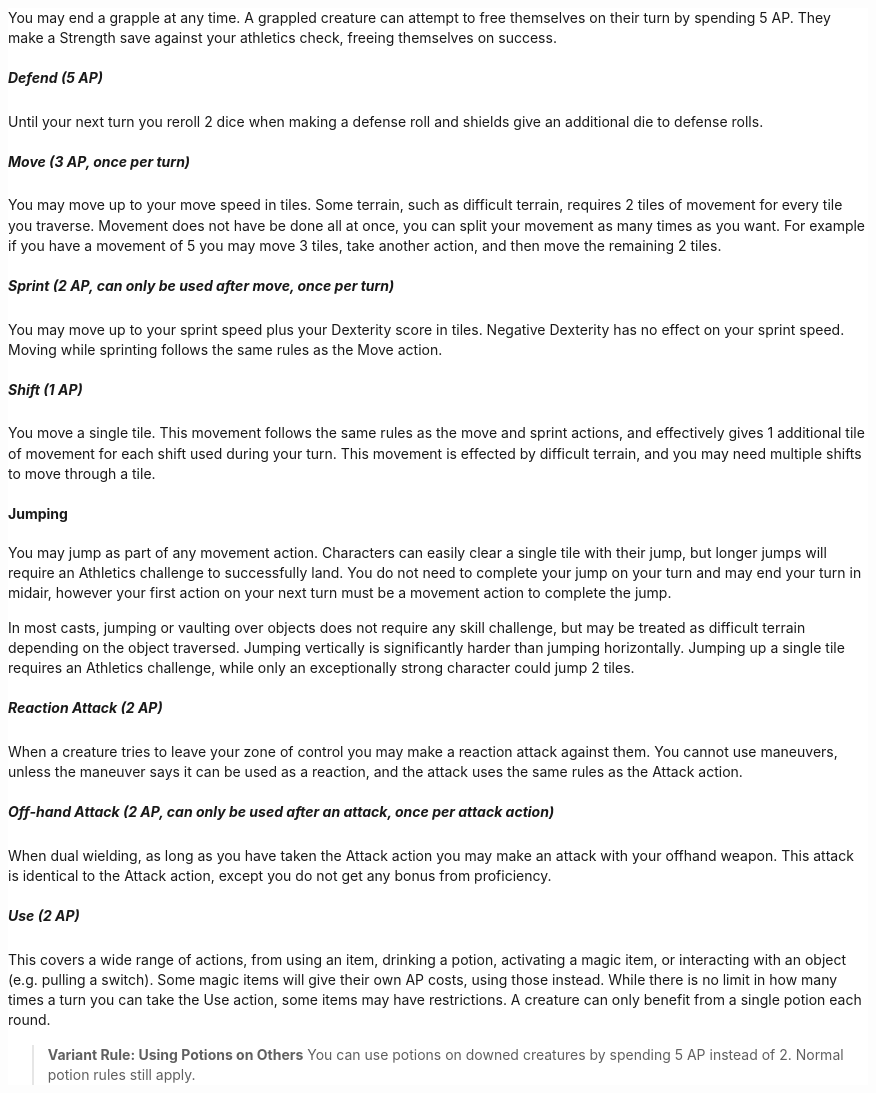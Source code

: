You may end a grapple at any time. A grappled creature can attempt to free themselves on their turn by spending 5 AP. They make a Strength save against your athletics check, freeing themselves on success.

##### Defend (5 AP)
Until your next turn you reroll 2 dice when making a defense roll and shields give an additional die to defense rolls.

##### Move (3 AP, once per turn)
You may move up to your move speed in tiles. Some terrain, such as difficult terrain, requires 2 tiles of movement for every tile you traverse. Movement does not have be done all at once, you can split your movement as many times as you want. For example if you have a movement of 5 you may move 3 tiles, take another action, and then move the remaining 2 tiles.

##### Sprint (2 AP, can only be used after move, once per turn)
You may move up to your sprint speed plus your Dexterity score in tiles. Negative Dexterity has no effect on your sprint speed. Moving while sprinting follows the same rules as the Move action.

##### Shift (1 AP)
You move a single tile. This movement follows the same rules as the move and sprint actions, and effectively gives 1 additional tile of movement for each shift used during your turn. This movement is effected by difficult terrain, and you may need multiple shifts to move through a tile.

#### Jumping
You may jump as part of any movement action. Characters can easily clear a single tile with their jump, but longer jumps will require an Athletics challenge to successfully land. You do not need to complete your jump on your turn and may end your turn in midair, however your first action on your next turn must be a movement action to complete the jump.

In most casts, jumping or vaulting over objects does not require any skill challenge, but may be treated as difficult terrain depending on the object traversed. Jumping vertically is significantly harder than jumping horizontally. Jumping up a single tile requires an Athletics challenge, while only an exceptionally strong character could jump 2 tiles.

##### Reaction Attack (2 AP)
When a creature tries to leave your zone of control you may make a reaction attack against them. You cannot use maneuvers, unless the maneuver says it can be used as a reaction, and the attack uses the same rules as the Attack action.

##### Off-hand Attack (2 AP, can only be used after an attack, once per attack action)
When dual wielding, as long as you have taken the Attack action you may make an attack with your offhand weapon. This attack is identical to the Attack action, except you do not get any bonus from proficiency.

##### Use (2 AP)
This covers a wide range of actions, from using an item, drinking a potion, activating a magic item, or interacting with an object (e.g. pulling a switch). Some magic items will give their own AP costs, using those instead. While there is no limit in how many times a turn you can take the Use action, some items may have restrictions. A creature can only benefit from a single potion each round.

>**Variant Rule: Using Potions on Others**
>You can use potions on downed creatures by spending 5 AP instead of 2. Normal potion rules still apply.

